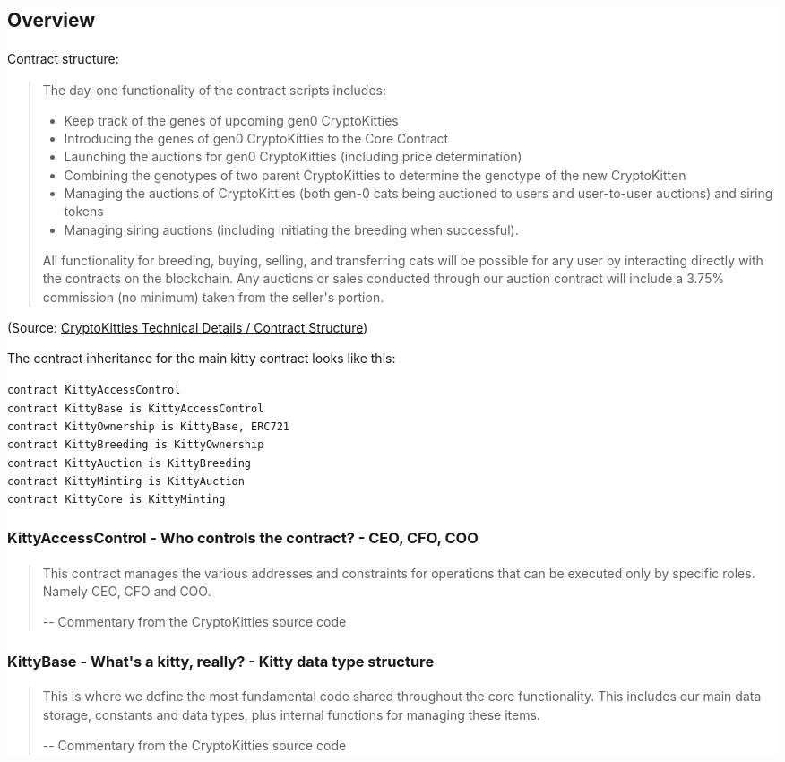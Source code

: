 

## Overview

Contract structure:

> The day-one functionality of the contract scripts includes:
>                
> - Keep track of the genes of upcoming gen0 CryptoKitties
> - Introducing the genes of gen0 CryptoKitties to the Core Contract
> - Launching the auctions for gen0 CryptoKitties (including price determination)
> - Combining the genotypes of two parent CryptoKitties to determine the genotype of the new CryptoKitten
> - Managing the auctions of CryptoKitties (both gen-0 cats being auctioned to users and user-to-user auctions) and siring tokens
> - Managing siring auctions (including initiating the breeding when successful).
>
> All functionality for breeding, buying, selling, and transferring cats
> will be possible for any user by interacting directly with the contracts on the blockchain.
> Any auctions or sales conducted through our auction contract
> will include a 3.75% commission (no minimum) taken from the seller's portion.

(Source: [CryptoKitties Technical Details / Contract Structure](https://www.cryptokitties.co/Technical-details))


The contract inheritance for the main kitty contract looks like this:


``` solidity
contract KittyAccessControl
contract KittyBase is KittyAccessControl
contract KittyOwnership is KittyBase, ERC721
contract KittyBreeding is KittyOwnership
contract KittyAuction is KittyBreeding
contract KittyMinting is KittyAuction
contract KittyCore is KittyMinting
```


### KittyAccessControl - Who controls the contract? - CEO, CFO, COO

> This contract manages the various addresses and constraints for operations
> that can be executed only by specific roles. Namely CEO, CFO and COO.
>
> -- Commentary from the CryptoKitties source code



### KittyBase - What's a kitty, really? - Kitty data type structure

> This is where we define the most fundamental code shared throughout the core
> functionality. This includes our main data storage, constants and data types, plus
> internal functions for managing these items.
>
> -- Commentary from the CryptoKitties source code
